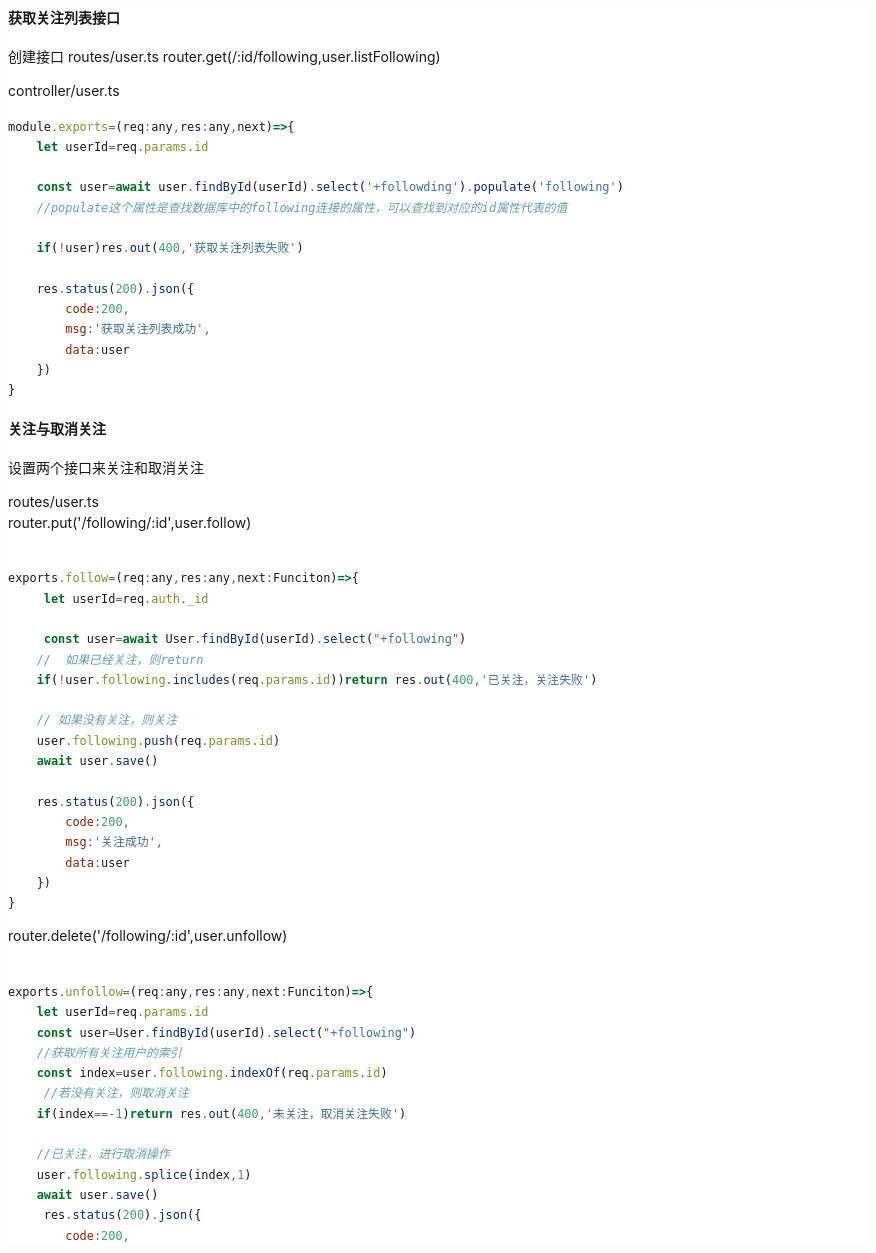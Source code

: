 #### 获取关注列表接口
创建接口
routes/user.ts
router.get(/:id/following,user.listFollowing)

controller/user.ts
```js
module.exports=(req:any,res:any,next)=>{
    let userId=req.params.id

    const user=await user.findById(userId).select('+followding').populate('following')
    //populate这个属性是查找数据库中的following连接的属性，可以查找到对应的id属性代表的值
    
    if(!user)res.out(400,'获取关注列表失败')

    res.status(200).json({
        code:200,
        msg:'获取关注列表成功',
        data:user
    })
}
```

#### 关注与取消关注
设置两个接口来关注和取消关注

routes/user.ts  
router.put('/following/:id',user.follow)
```js  follow

exports.follow=(req:any,res:any,next:Funciton)=>{
     let userId=req.auth._id
    
     const user=await User.findById(userId).select("+following")
    //  如果已经关注，则return 
    if(!user.following.includes(req.params.id))return res.out(400,'已关注，关注失败')
    
    // 如果没有关注，则关注
    user.following.push(req.params.id)
    await user.save()
    
    res.status(200).json({
        code:200,
        msg:'关注成功',
        data:user
    })
}
```

router.delete('/following/:id',user.unfollow)

```js  unfollow

exports.unfollow=(req:any,res:any,next:Funciton)=>{ 
    let userId=req.params.id
    const user=User.findById(userId).select("+following")
    //获取所有关注用户的索引
    const index=user.following.indexOf(req.params.id)
     //若没有关注，则取消关注
    if(index==-1)return res.out(400,'未关注，取消关注失败')

    //已关注，进行取消操作
    user.following.splice(index,1)
    await user.save()
     res.status(200).json({
        code:200,
```
